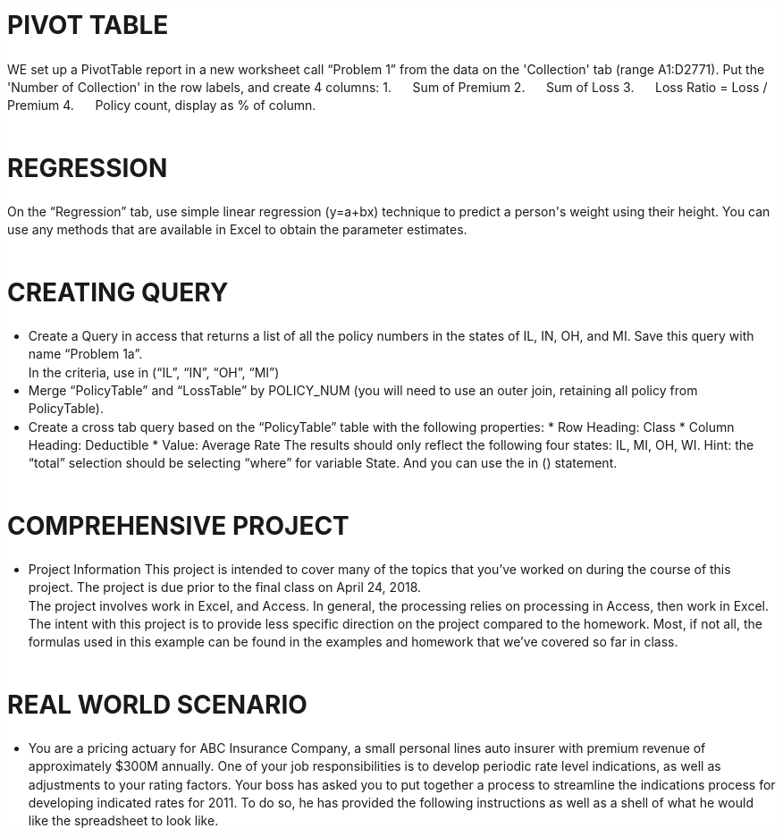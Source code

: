# PIVOT TABLE
WE set up a PivotTable report in a new worksheet call “Problem 1” from the data on the 'Collection' tab (range A1:D2771).  Put the 'Number
of Collection' in the row labels, and create 4 columns:
1.      Sum of Premium
2.      Sum of Loss
3.      Loss Ratio = Loss / Premium
4.      Policy count, display as % of column.


# REGRESSION
On the “Regression” tab, use simple linear regression (y=a+bx) technique to predict a person's weight using their height.  You can use any methods 
that are available in Excel to obtain the parameter estimates.

# CREATING QUERY
  - Create a Query in access that returns a list of all the policy numbers in the states of IL, IN, OH, and MI.  Save this query with name “Problem 1a”.  
    In the criteria, use in (“IL”, “IN”, “OH”, “MI”)
  - Merge “PolicyTable” and “LossTable” by POLICY_NUM (you will need to use an outer join, retaining all policy from PolicyTable). 
  - Create a cross tab query based on the “PolicyTable” table with the following properties:
           * Row Heading:  Class
           *  Column Heading:  Deductible
           *  Value:  Average Rate
   The results should only reflect the following four states:  IL, MI, OH, WI.  Hint: the “total” selection should be selecting “where” for variable State. 
   And you can use the in () statement.



# COMPREHENSIVE PROJECT
  
  - Project Information
This project is intended to cover many of the topics that you’ve worked on during the course of this project.  The project is due prior to the final 
class on April 24, 2018.  
The project involves work in Excel, and Access.  In general, the processing relies on processing in Access, then work in Excel.  
The intent with this project is to provide less specific direction on the project compared to the homework.  Most, if not all, the formulas used in this example 
can be found in the examples and homework that we’ve covered so far in class.


 # REAL WORLD SCENARIO
- You are a pricing actuary for ABC Insurance Company, a small personal lines auto insurer with premium revenue of approximately $300M annually.
  One of your job responsibilities is to develop periodic rate level indications, as well as adjustments to your rating factors.  Your boss has asked you to put 
  together a process to streamline the indications process for developing indicated rates for 2011.  To do so, he has provided the following instructions as well as
  a shell of what he would like the spreadsheet to look like.
